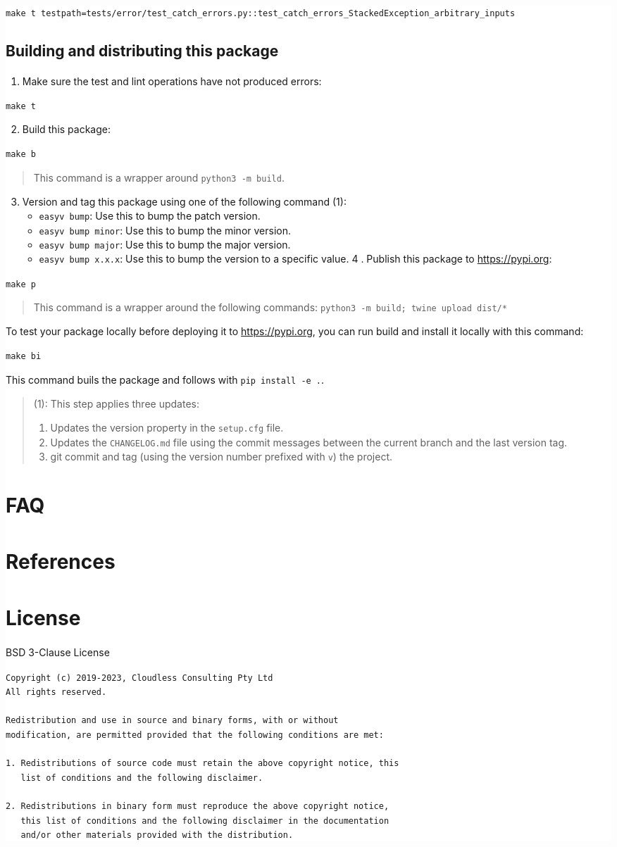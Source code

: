 ```
make t testpath=tests/error/test_catch_errors.py::test_catch_errors_StackedException_arbitrary_inputs
```

## Building and distributing this package

1. Make sure the test and lint operations have not produced errors:
```shell
make t
```
2. Build this package:
```shell
make b
```
> This command is a wrapper around `python3 -m build`.
3. Version and tag this package using one of the following command (1):
    - `easyv bump`: Use this to bump the patch version.
    - `easyv bump minor`: Use this to bump the minor version.
    - `easyv bump major`: Use this to bump the major version.
    - `easyv bump x.x.x`: Use this to bump the version to a specific value.
4 . Publish this package to https://pypi.org:
```shell
make p
```
> This command is a wrapper around the following commands: `python3 -m build; twine upload dist/*`


To test your package locally before deploying it to https://pypi.org, you can run build and install it locally with this command:

```shell
make bi
```

This command buils the package and follows with `pip install -e .`.

> (1): This step applies three updates:
> 1. Updates the version property in the `setup.cfg` file.
> 2. Updates the `CHANGELOG.md` file using the commit messages between the current branch and the last version tag.
> 3. git commit and tag (using the version number prefixed with `v`) the project.

# FAQ

# References

# License

BSD 3-Clause License

```
Copyright (c) 2019-2023, Cloudless Consulting Pty Ltd
All rights reserved.

Redistribution and use in source and binary forms, with or without
modification, are permitted provided that the following conditions are met:

1. Redistributions of source code must retain the above copyright notice, this
   list of conditions and the following disclaimer.

2. Redistributions in binary form must reproduce the above copyright notice,
   this list of conditions and the following disclaimer in the documentation
   and/or other materials provided with the distribution.

```